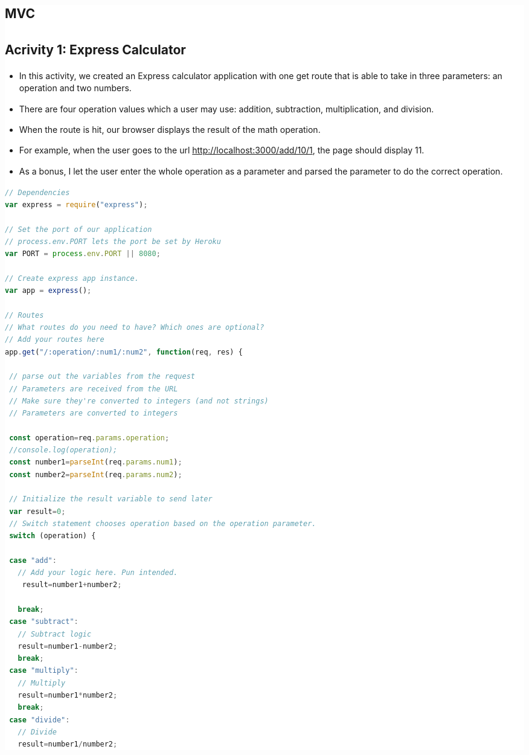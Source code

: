## MVC ##
## Acrivity 1: Express Calculator ##

*  In this activity, we created an Express calculator application with one get route that is able to take in three parameters: an operation and two numbers.

* There are four operation values which a user may use: addition, subtraction, multiplication, and division.

* When the route is hit, our browser displays the result of the math operation.

* For example, when the user goes to the url <http://localhost:3000/add/10/1>, the page should display 11.

* As a bonus, I let the user enter the whole operation as a parameter and parsed the parameter to do the correct operation.

 ```javascript
 // Dependencies
var express = require("express");

// Set the port of our application
// process.env.PORT lets the port be set by Heroku
var PORT = process.env.PORT || 8080;

// Create express app instance.
var app = express();

// Routes
// What routes do you need to have? Which ones are optional?
// Add your routes here
app.get("/:operation/:num1/:num2", function(req, res) {

  // parse out the variables from the request
  // Parameters are received from the URL
  // Make sure they're converted to integers (and not strings)
  // Parameters are converted to integers

  const operation=req.params.operation;
  //console.log(operation);
  const number1=parseInt(req.params.num1);
  const number2=parseInt(req.params.num2);
   
  // Initialize the result variable to send later
  var result=0;
  // Switch statement chooses operation based on the operation parameter.
  switch (operation) {
  
  case "add":
    // Add your logic here. Pun intended.
     result=number1+number2;
    
    break;
  case "subtract":
    // Subtract logic
    result=number1-number2;
    break;
  case "multiply":
    // Multiply
    result=number1*number2;
    break;
  case "divide":
    // Divide
    result=number1/number2;
 ```
